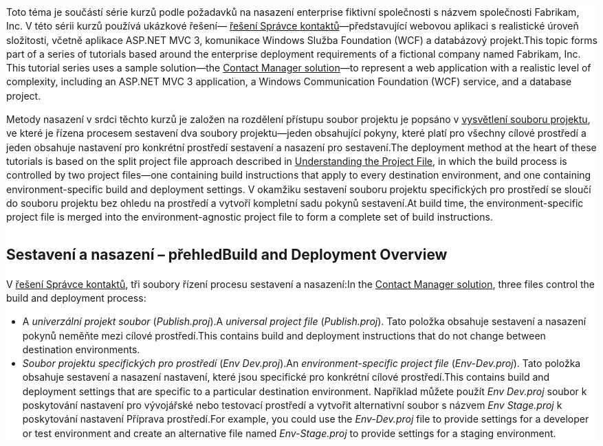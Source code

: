 
<span data-ttu-id="c7b5e-112">Toto téma je součástí série kurzů podle požadavků na nasazení enterprise fiktivní společnosti s názvem společnosti Fabrikam, Inc. V této sérii kurzů používá ukázkové řešení&#x2014; [řešení Správce kontaktů](the-contact-manager-solution.md)&#x2014;představující webovou aplikaci s realistické úroveň složitosti, včetně aplikace ASP.NET MVC 3, komunikace Windows Služba Foundation (WCF) a databázový projekt.</span><span class="sxs-lookup"><span data-stu-id="c7b5e-112">This topic forms part of a series of tutorials based around the enterprise deployment requirements of a fictional company named Fabrikam, Inc. This tutorial series uses a sample solution&#x2014;the [Contact Manager solution](the-contact-manager-solution.md)&#x2014;to represent a web application with a realistic level of complexity, including an ASP.NET MVC 3 application, a Windows Communication Foundation (WCF) service, and a database project.</span></span>

<span data-ttu-id="c7b5e-113">Metody nasazení v srdci těchto kurzů je založen na rozdělení přístupu soubor projektu je popsáno v [vysvětlení souboru projektu](understanding-the-project-file.md), ve které je řízena procesem sestavení dva soubory projektu&#x2014;jeden obsahující pokyny, které platí pro všechny cílové prostředí a jeden obsahuje nastavení pro konkrétní prostředí sestavení a nasazení pro sestavení.</span><span class="sxs-lookup"><span data-stu-id="c7b5e-113">The deployment method at the heart of these tutorials is based on the split project file approach described in [Understanding the Project File](understanding-the-project-file.md), in which the build process is controlled by two project files&#x2014;one containing build instructions that apply to every destination environment, and one containing environment-specific build and deployment settings.</span></span> <span data-ttu-id="c7b5e-114">V okamžiku sestavení souboru projektu specifických pro prostředí se sloučí do souboru projektu bez ohledu na prostředí a vytvoří kompletní sadu pokynů sestavení.</span><span class="sxs-lookup"><span data-stu-id="c7b5e-114">At build time, the environment-specific project file is merged into the environment-agnostic project file to form a complete set of build instructions.</span></span>

## <a name="build-and-deployment-overview"></a><span data-ttu-id="c7b5e-115">Sestavení a nasazení – přehled</span><span class="sxs-lookup"><span data-stu-id="c7b5e-115">Build and Deployment Overview</span></span>

<span data-ttu-id="c7b5e-116">V [řešení Správce kontaktů](the-contact-manager-solution.md), tři soubory řízení procesu sestavení a nasazení:</span><span class="sxs-lookup"><span data-stu-id="c7b5e-116">In the [Contact Manager solution](the-contact-manager-solution.md), three files control the build and deployment process:</span></span>

- <span data-ttu-id="c7b5e-117">A *univerzální projekt soubor* (*Publish.proj*).</span><span class="sxs-lookup"><span data-stu-id="c7b5e-117">A *universal project file* (*Publish.proj*).</span></span> <span data-ttu-id="c7b5e-118">Tato položka obsahuje sestavení a nasazení pokynů neměňte mezi cílové prostředí.</span><span class="sxs-lookup"><span data-stu-id="c7b5e-118">This contains build and deployment instructions that do not change between destination environments.</span></span>
- <span data-ttu-id="c7b5e-119">*Soubor projektu specifických pro prostředí* (*Env Dev.proj*).</span><span class="sxs-lookup"><span data-stu-id="c7b5e-119">An *environment-specific project file* (*Env-Dev.proj*).</span></span> <span data-ttu-id="c7b5e-120">Tato položka obsahuje sestavení a nasazení nastavení, které jsou specifické pro konkrétní cílové prostředí.</span><span class="sxs-lookup"><span data-stu-id="c7b5e-120">This contains build and deployment settings that are specific to a particular destination environment.</span></span> <span data-ttu-id="c7b5e-121">Například můžete použít *Env Dev.proj* soubor k poskytování nastavení pro vývojářské nebo testovací prostředí a vytvořit alternativní soubor s názvem *Env Stage.proj* k poskytování nastavení Příprava prostředí.</span><span class="sxs-lookup"><span data-stu-id="c7b5e-121">For example, you could use the *Env-Dev.proj* file to provide settings for a developer or test environment and create an alternative file named *Env-Stage.proj* to provide settings for a staging environment.</span></span>